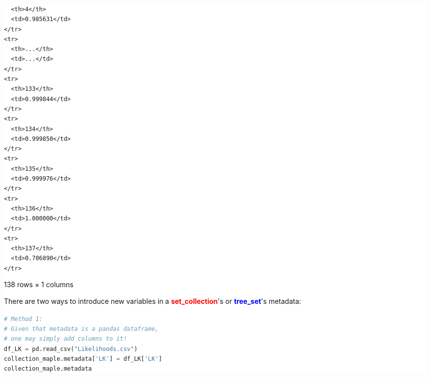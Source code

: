       <th>4</th>
      <td>0.985631</td>
    </tr>
    <tr>
      <th>...</th>
      <td>...</td>
    </tr>
    <tr>
      <th>133</th>
      <td>0.999844</td>
    </tr>
    <tr>
      <th>134</th>
      <td>0.999850</td>
    </tr>
    <tr>
      <th>135</th>
      <td>0.999976</td>
    </tr>
    <tr>
      <th>136</th>
      <td>1.000000</td>
    </tr>
    <tr>
      <th>137</th>
      <td>0.706890</td>
    </tr>
  </tbody>
</table>
<p>138 rows × 1 columns</p>
</div>



There are two ways to introduce new variables in a <font color="red"><b>set_collection</b></font>'s or <font color="blue"><b>tree_set</b></font>'s metadata:


```python
# Method 1:
# Given that metadata is a pandas dataframe,
# one may simply add columns to it!
df_LK = pd.read_csv("Likelihoods.csv")
collection_maple.metadata['LK'] = df_LK['LK']
collection_maple.metadata
```




<div>
<style scoped>
    .dataframe tbody tr th:only-of-type {
        vertical-align: middle;
    }
